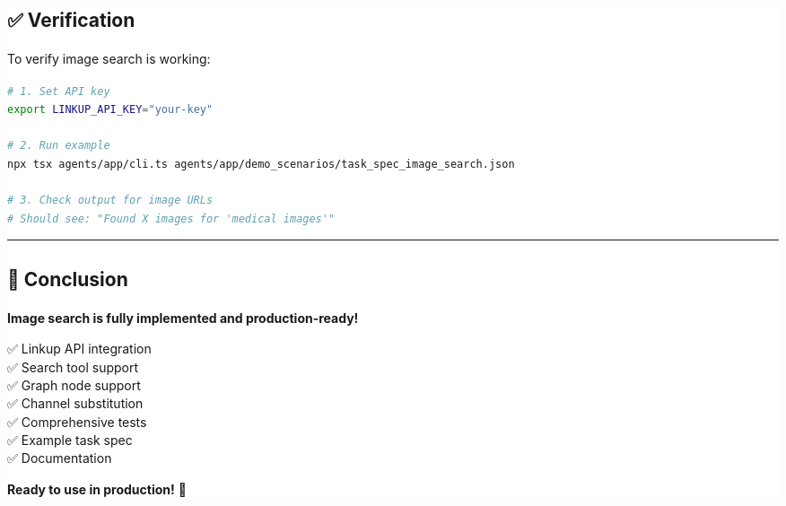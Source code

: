 ## ✅ Verification

To verify image search is working:

```bash
# 1. Set API key
export LINKUP_API_KEY="your-key"

# 2. Run example
npx tsx agents/app/cli.ts agents/app/demo_scenarios/task_spec_image_search.json

# 3. Check output for image URLs
# Should see: "Found X images for 'medical images'"
```

---

## 🎉 Conclusion

**Image search is fully implemented and production-ready!**

✅ Linkup API integration  
✅ Search tool support  
✅ Graph node support  
✅ Channel substitution  
✅ Comprehensive tests  
✅ Example task spec  
✅ Documentation  

**Ready to use in production!** 🚀

